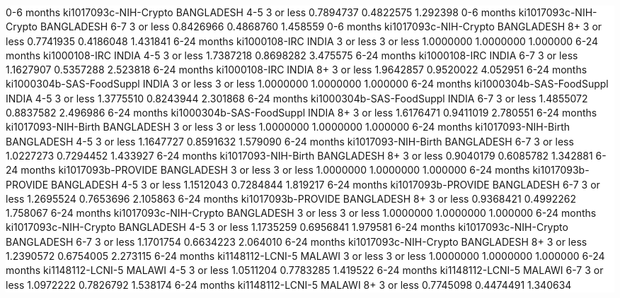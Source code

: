 0-6 months    ki1017093c-NIH-Crypto      BANGLADESH   4-5                  3 or less         0.7894737   0.4822575   1.292398
0-6 months    ki1017093c-NIH-Crypto      BANGLADESH   6-7                  3 or less         0.8426966   0.4868760   1.458559
0-6 months    ki1017093c-NIH-Crypto      BANGLADESH   8+                   3 or less         0.7741935   0.4186048   1.431841
6-24 months   ki1000108-IRC              INDIA        3 or less            3 or less         1.0000000   1.0000000   1.000000
6-24 months   ki1000108-IRC              INDIA        4-5                  3 or less         1.7387218   0.8698282   3.475575
6-24 months   ki1000108-IRC              INDIA        6-7                  3 or less         1.1627907   0.5357288   2.523818
6-24 months   ki1000108-IRC              INDIA        8+                   3 or less         1.9642857   0.9520022   4.052951
6-24 months   ki1000304b-SAS-FoodSuppl   INDIA        3 or less            3 or less         1.0000000   1.0000000   1.000000
6-24 months   ki1000304b-SAS-FoodSuppl   INDIA        4-5                  3 or less         1.3775510   0.8243944   2.301868
6-24 months   ki1000304b-SAS-FoodSuppl   INDIA        6-7                  3 or less         1.4855072   0.8837582   2.496986
6-24 months   ki1000304b-SAS-FoodSuppl   INDIA        8+                   3 or less         1.6176471   0.9411019   2.780551
6-24 months   ki1017093-NIH-Birth        BANGLADESH   3 or less            3 or less         1.0000000   1.0000000   1.000000
6-24 months   ki1017093-NIH-Birth        BANGLADESH   4-5                  3 or less         1.1647727   0.8591632   1.579090
6-24 months   ki1017093-NIH-Birth        BANGLADESH   6-7                  3 or less         1.0227273   0.7294452   1.433927
6-24 months   ki1017093-NIH-Birth        BANGLADESH   8+                   3 or less         0.9040179   0.6085782   1.342881
6-24 months   ki1017093b-PROVIDE         BANGLADESH   3 or less            3 or less         1.0000000   1.0000000   1.000000
6-24 months   ki1017093b-PROVIDE         BANGLADESH   4-5                  3 or less         1.1512043   0.7284844   1.819217
6-24 months   ki1017093b-PROVIDE         BANGLADESH   6-7                  3 or less         1.2695524   0.7653696   2.105863
6-24 months   ki1017093b-PROVIDE         BANGLADESH   8+                   3 or less         0.9368421   0.4992262   1.758067
6-24 months   ki1017093c-NIH-Crypto      BANGLADESH   3 or less            3 or less         1.0000000   1.0000000   1.000000
6-24 months   ki1017093c-NIH-Crypto      BANGLADESH   4-5                  3 or less         1.1735259   0.6956841   1.979581
6-24 months   ki1017093c-NIH-Crypto      BANGLADESH   6-7                  3 or less         1.1701754   0.6634223   2.064010
6-24 months   ki1017093c-NIH-Crypto      BANGLADESH   8+                   3 or less         1.2390572   0.6754005   2.273115
6-24 months   ki1148112-LCNI-5           MALAWI       3 or less            3 or less         1.0000000   1.0000000   1.000000
6-24 months   ki1148112-LCNI-5           MALAWI       4-5                  3 or less         1.0511204   0.7783285   1.419522
6-24 months   ki1148112-LCNI-5           MALAWI       6-7                  3 or less         1.0972222   0.7826792   1.538174
6-24 months   ki1148112-LCNI-5           MALAWI       8+                   3 or less         0.7745098   0.4474491   1.340634
